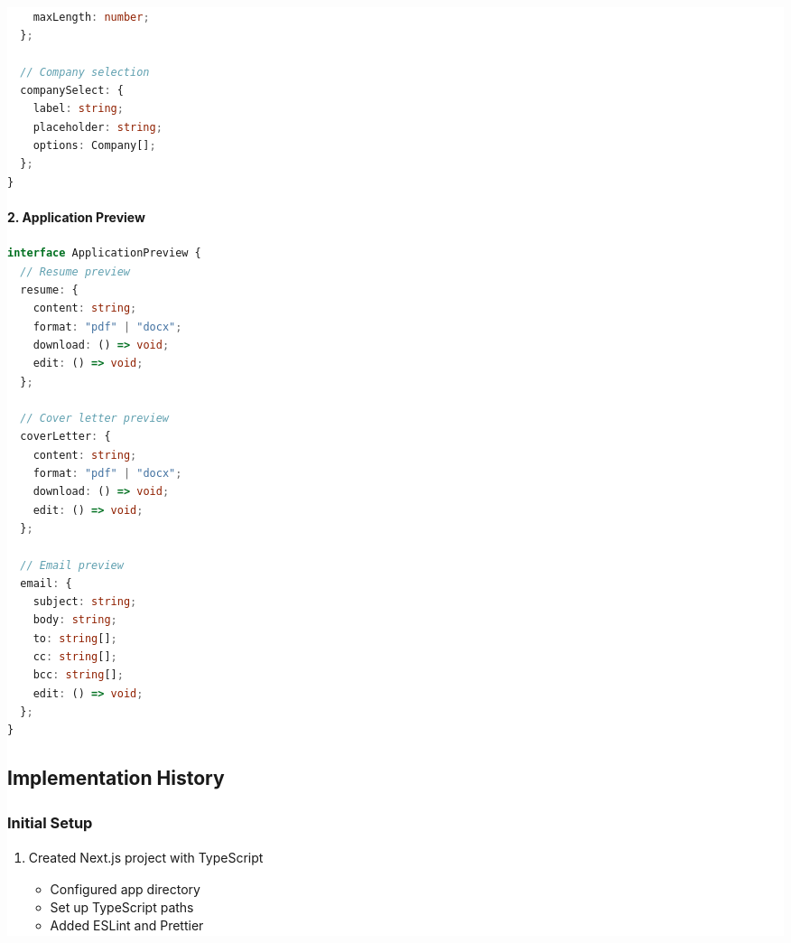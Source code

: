 ```typescript
    maxLength: number;
  };

  // Company selection
  companySelect: {
    label: string;
    placeholder: string;
    options: Company[];
  };
}
```

#### 2. Application Preview

```typescript
interface ApplicationPreview {
  // Resume preview
  resume: {
    content: string;
    format: "pdf" | "docx";
    download: () => void;
    edit: () => void;
  };

  // Cover letter preview
  coverLetter: {
    content: string;
    format: "pdf" | "docx";
    download: () => void;
    edit: () => void;
  };

  // Email preview
  email: {
    subject: string;
    body: string;
    to: string[];
    cc: string[];
    bcc: string[];
    edit: () => void;
  };
}
```

## Implementation History

### Initial Setup

1. Created Next.js project with TypeScript

   - Configured app directory
   - Set up TypeScript paths
   - Added ESLint and Prettier

